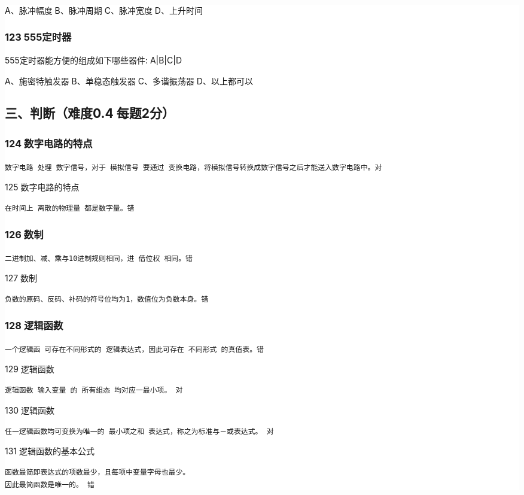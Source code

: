 A、脉冲幅度
B、脉冲周期
C、脉冲宽度
D、上升时间

### 123 555定时器
555定时器能方便的组成如下哪些器件: A|B|C|D

A、施密特触发器
B、单稳态触发器
C、多谐振荡器
D、以上都可以

## 三、判断（难度0.4 每题2分）

### 124 数字电路的特点
````
数字电路 处理 数字信号，对于 模拟信号 要通过 变换电路，将模拟信号转换成数字信号之后才能送入数字电路中。对
````

125 数字电路的特点
```
在时间上 离散的物理量 都是数字量。错
```

### 126 数制
```
二进制加、减、乘与10进制规则相同，进 借位权 相同。错
```

127 数制
```
负数的原码、反码、补码的符号位均为1，数值位为负数本身。错
```

### 128 逻辑函数
```
一个逻辑函 可存在不同形式的 逻辑表达式，因此可存在 不同形式 的真值表。错
```

129 逻辑函数
```
逻辑函数 输入变量 的 所有组态 均对应一最小项。 对
```

130 逻辑函数
```
任一逻辑函数均可变换为唯一的 最小项之和 表达式，称之为标准与－或表达式。 对
```

131 逻辑函数的基本公式
```
函数最简即表达式的项数最少，且每项中变量字母也最少。 
因此最简函数是唯一的。 错
```
